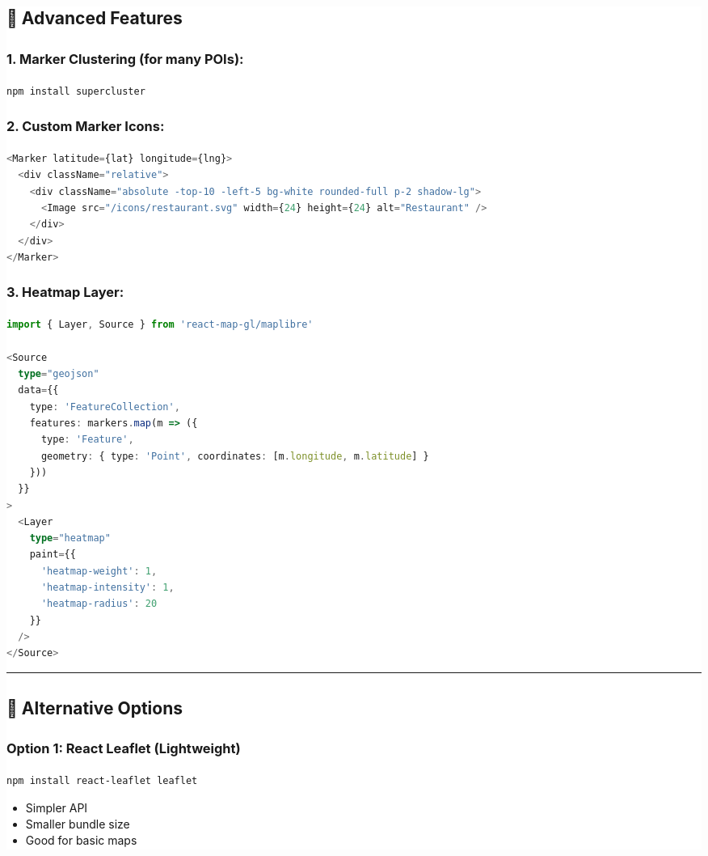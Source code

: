 ## 🎨 Advanced Features

### **1. Marker Clustering (for many POIs):**
```bash
npm install supercluster
```

### **2. Custom Marker Icons:**
```typescript
<Marker latitude={lat} longitude={lng}>
  <div className="relative">
    <div className="absolute -top-10 -left-5 bg-white rounded-full p-2 shadow-lg">
      <Image src="/icons/restaurant.svg" width={24} height={24} alt="Restaurant" />
    </div>
  </div>
</Marker>
```

### **3. Heatmap Layer:**
```typescript
import { Layer, Source } from 'react-map-gl/maplibre'

<Source
  type="geojson"
  data={{
    type: 'FeatureCollection',
    features: markers.map(m => ({
      type: 'Feature',
      geometry: { type: 'Point', coordinates: [m.longitude, m.latitude] }
    }))
  }}
>
  <Layer
    type="heatmap"
    paint={{
      'heatmap-weight': 1,
      'heatmap-intensity': 1,
      'heatmap-radius': 20
    }}
  />
</Source>
```

---

## 🚀 Alternative Options

### **Option 1: React Leaflet (Lightweight)**
```bash
npm install react-leaflet leaflet
```
- Simpler API
- Smaller bundle size
- Good for basic maps
